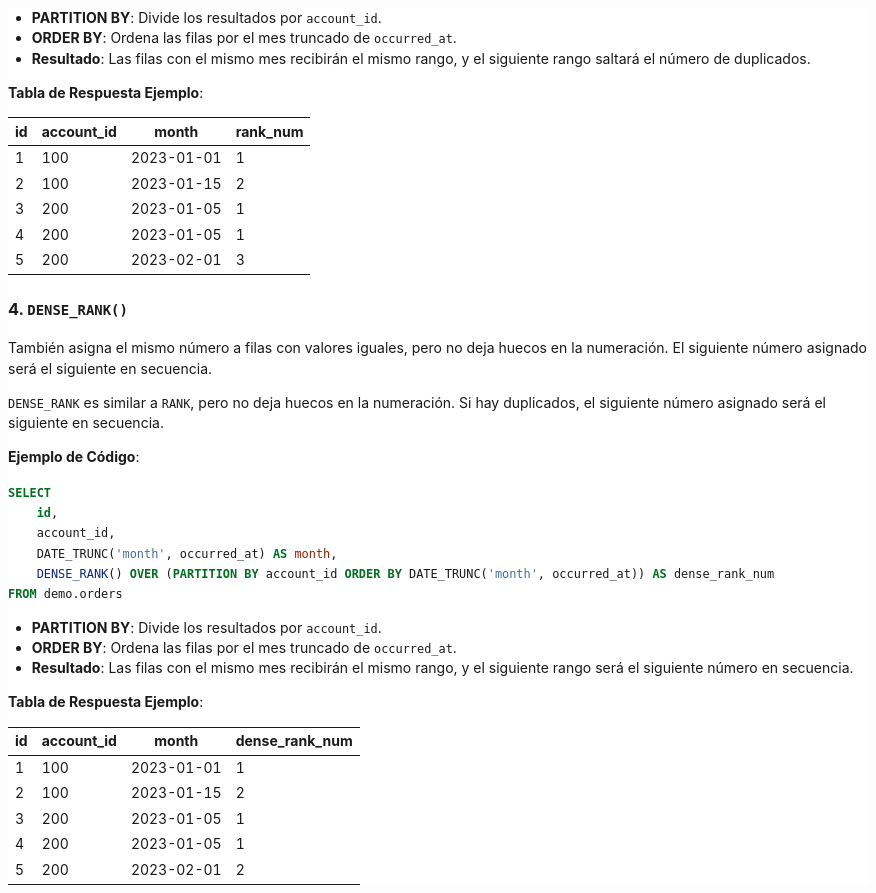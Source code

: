 - **PARTITION BY**: Divide los resultados por `account_id`.
- **ORDER BY**: Ordena las filas por el mes truncado de `occurred_at`.
- **Resultado**: Las filas con el mismo mes recibirán el mismo rango, y el siguiente rango saltará el número de duplicados.

**Tabla de Respuesta Ejemplo**:

| id | account_id | month | rank_num |
| --- | --- | --- | --- |
| 1 | 100 | 2023-01-01 | 1 |
| 2 | 100 | 2023-01-15 | 2 |
| 3 | 200 | 2023-01-05 | 1 |
| 4 | 200 | 2023-01-05 | 1 |
| 5 | 200 | 2023-02-01 | 3 |

### 4. `DENSE_RANK()`

También asigna el mismo número a filas con valores iguales, pero no deja huecos en la numeración. El siguiente número asignado será el siguiente en secuencia.

`DENSE_RANK` es similar a `RANK`, pero no deja huecos en la numeración. Si hay duplicados, el siguiente número asignado será el siguiente en secuencia.

**Ejemplo de Código**:

```sql
SELECT
    id,
    account_id,
    DATE_TRUNC('month', occurred_at) AS month,
    DENSE_RANK() OVER (PARTITION BY account_id ORDER BY DATE_TRUNC('month', occurred_at)) AS dense_rank_num
FROM demo.orders

```

- **PARTITION BY**: Divide los resultados por `account_id`.
- **ORDER BY**: Ordena las filas por el mes truncado de `occurred_at`.
- **Resultado**: Las filas con el mismo mes recibirán el mismo rango, y el siguiente rango será el siguiente número en secuencia.

**Tabla de Respuesta Ejemplo**:

| id | account_id | month | dense_rank_num |
| --- | --- | --- | --- |
| 1 | 100 | 2023-01-01 | 1 |
| 2 | 100 | 2023-01-15 | 2 |
| 3 | 200 | 2023-01-05 | 1 |
| 4 | 200 | 2023-01-05 | 1 |
| 5 | 200 | 2023-02-01 | 2 |
